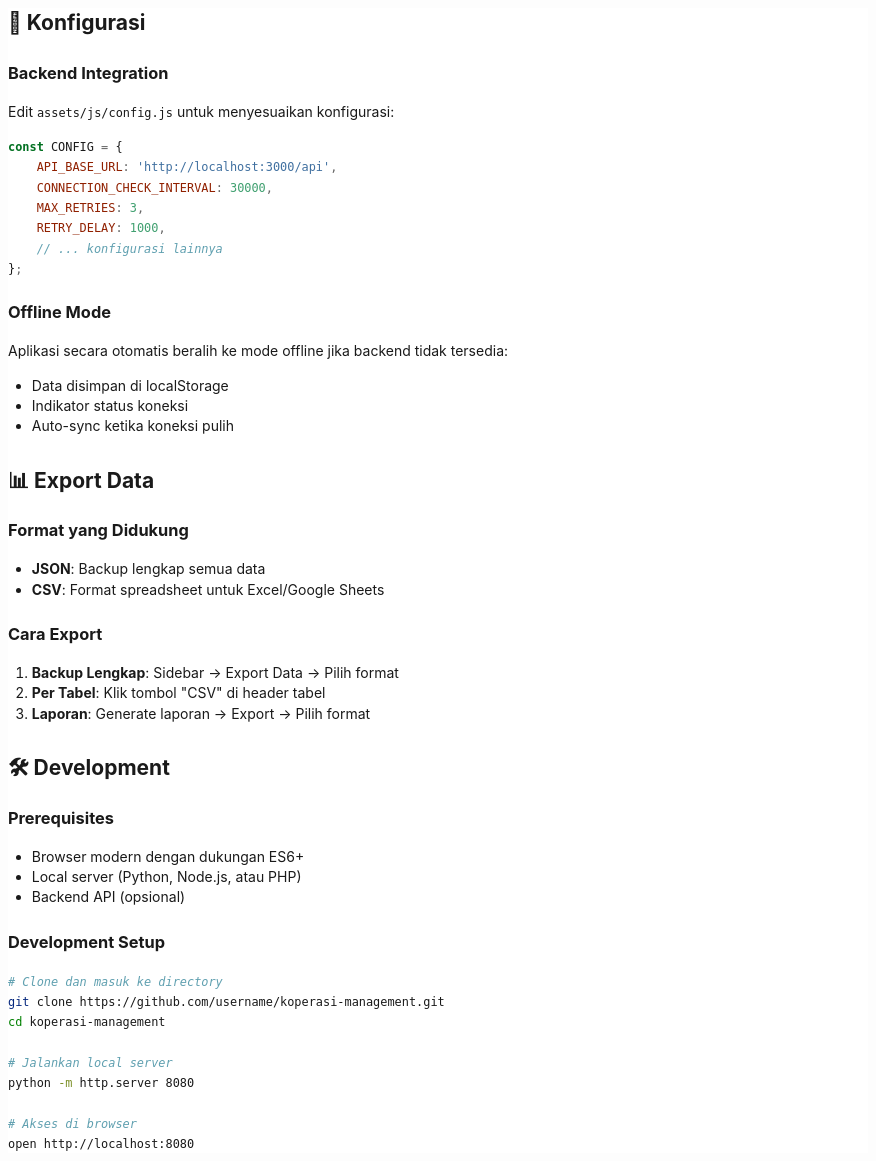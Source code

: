 ## 🔧 Konfigurasi

### Backend Integration
Edit `assets/js/config.js` untuk menyesuaikan konfigurasi:

```javascript
const CONFIG = {
    API_BASE_URL: 'http://localhost:3000/api',
    CONNECTION_CHECK_INTERVAL: 30000,
    MAX_RETRIES: 3,
    RETRY_DELAY: 1000,
    // ... konfigurasi lainnya
};
```

### Offline Mode
Aplikasi secara otomatis beralih ke mode offline jika backend tidak tersedia:
- Data disimpan di localStorage
- Indikator status koneksi
- Auto-sync ketika koneksi pulih

## 📊 Export Data

### Format yang Didukung
- **JSON**: Backup lengkap semua data
- **CSV**: Format spreadsheet untuk Excel/Google Sheets

### Cara Export
1. **Backup Lengkap**: Sidebar → Export Data → Pilih format
2. **Per Tabel**: Klik tombol "CSV" di header tabel
3. **Laporan**: Generate laporan → Export → Pilih format

## 🛠️ Development

### Prerequisites
- Browser modern dengan dukungan ES6+
- Local server (Python, Node.js, atau PHP)
- Backend API (opsional)

### Development Setup
```bash
# Clone dan masuk ke directory
git clone https://github.com/username/koperasi-management.git
cd koperasi-management

# Jalankan local server
python -m http.server 8080

# Akses di browser
open http://localhost:8080
```
